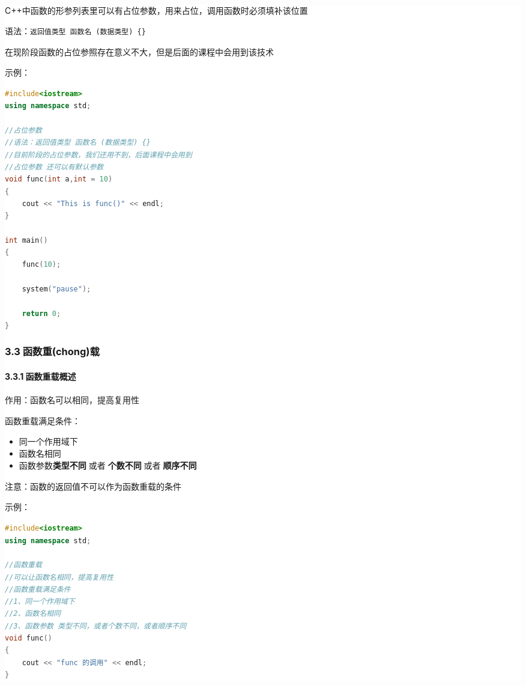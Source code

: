 

C++中函数的形参列表里可以有占位参数，用来占位，调用函数时必须填补该位置

语法：`返回值类型 函数名 (数据类型) {}`

在现阶段函数的占位参照存在意义不大，但是后面的课程中会用到该技术



示例：

```c++
#include<iostream>
using namespace std;

//占位参数
//语法：返回值类型 函数名 (数据类型) {}
//目前阶段的占位参数，我们还用不到，后面课程中会用到
//占位参数 还可以有默认参数
void func(int a,int = 10)
{
	cout << "This is func()" << endl;
}

int main()
{
	func(10);

	system("pause");

	return 0;
}
```





### 3.3 函数重(chong)载

#### 3.3.1 函数重载概述

作用：函数名可以相同，提高复用性

函数重载满足条件：

- 同一个作用域下
- 函数名相同
- 函数参数**类型不同** 或者 **个数不同** 或者 **顺序不同**



注意：函数的返回值不可以作为函数重载的条件



示例：

```c++
#include<iostream>
using namespace std;

//函数重载
//可以让函数名相同，提高复用性
//函数重载满足条件
//1、同一个作用域下
//2、函数名相同
//3、函数参数 类型不同，或者个数不同，或者顺序不同
void func()
{
	cout << "func 的调用" << endl;
}

```